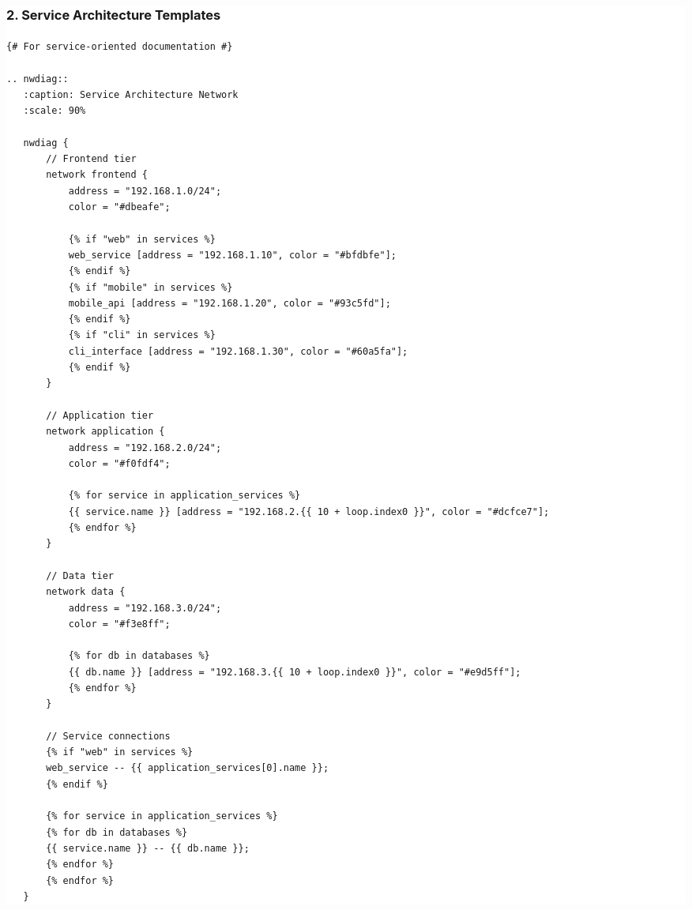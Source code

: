 ### 2. Service Architecture Templates

```jinja2
{# For service-oriented documentation #}

.. nwdiag::
   :caption: Service Architecture Network
   :scale: 90%

   nwdiag {
       // Frontend tier
       network frontend {
           address = "192.168.1.0/24";
           color = "#dbeafe";

           {% if "web" in services %}
           web_service [address = "192.168.1.10", color = "#bfdbfe"];
           {% endif %}
           {% if "mobile" in services %}
           mobile_api [address = "192.168.1.20", color = "#93c5fd"];
           {% endif %}
           {% if "cli" in services %}
           cli_interface [address = "192.168.1.30", color = "#60a5fa"];
           {% endif %}
       }

       // Application tier
       network application {
           address = "192.168.2.0/24";
           color = "#f0fdf4";

           {% for service in application_services %}
           {{ service.name }} [address = "192.168.2.{{ 10 + loop.index0 }}", color = "#dcfce7"];
           {% endfor %}
       }

       // Data tier
       network data {
           address = "192.168.3.0/24";
           color = "#f3e8ff";

           {% for db in databases %}
           {{ db.name }} [address = "192.168.3.{{ 10 + loop.index0 }}", color = "#e9d5ff"];
           {% endfor %}
       }

       // Service connections
       {% if "web" in services %}
       web_service -- {{ application_services[0].name }};
       {% endif %}

       {% for service in application_services %}
       {% for db in databases %}
       {{ service.name }} -- {{ db.name }};
       {% endfor %}
       {% endfor %}
   }
```

